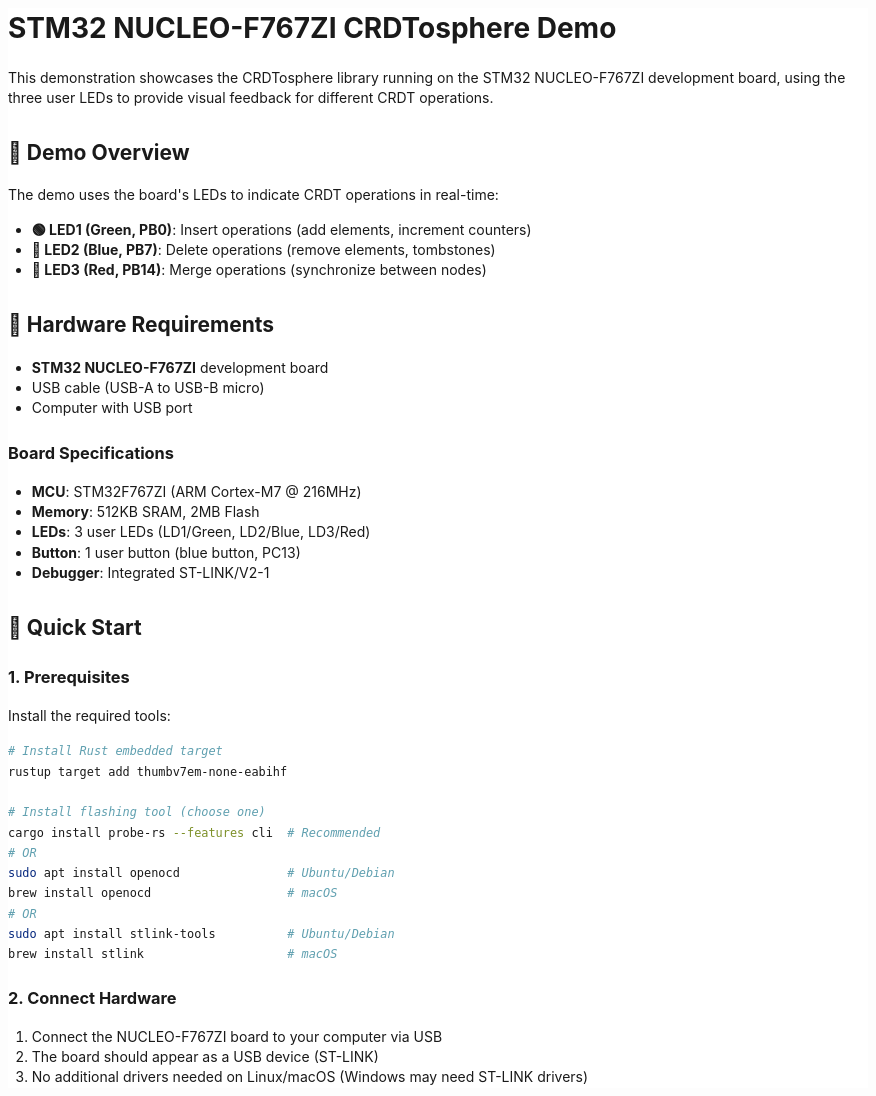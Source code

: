 # STM32 NUCLEO-F767ZI CRDTosphere Demo

This demonstration showcases the CRDTosphere library running on the STM32 NUCLEO-F767ZI development board, using the three user LEDs to provide visual feedback for different CRDT operations.

## 🎯 Demo Overview

The demo uses the board's LEDs to indicate CRDT operations in real-time:

- **🟢 LED1 (Green, PB0)**: Insert operations (add elements, increment counters)
- **🔵 LED2 (Blue, PB7)**: Delete operations (remove elements, tombstones)  
- **🔴 LED3 (Red, PB14)**: Merge operations (synchronize between nodes)

## 🔧 Hardware Requirements

- **STM32 NUCLEO-F767ZI** development board
- USB cable (USB-A to USB-B micro)
- Computer with USB port

### Board Specifications
- **MCU**: STM32F767ZI (ARM Cortex-M7 @ 216MHz)
- **Memory**: 512KB SRAM, 2MB Flash
- **LEDs**: 3 user LEDs (LD1/Green, LD2/Blue, LD3/Red)
- **Button**: 1 user button (blue button, PC13)
- **Debugger**: Integrated ST-LINK/V2-1

## 🚀 Quick Start

### 1. Prerequisites

Install the required tools:

```bash
# Install Rust embedded target
rustup target add thumbv7em-none-eabihf

# Install flashing tool (choose one)
cargo install probe-rs --features cli  # Recommended
# OR
sudo apt install openocd               # Ubuntu/Debian
brew install openocd                   # macOS
# OR  
sudo apt install stlink-tools          # Ubuntu/Debian
brew install stlink                    # macOS
```

### 2. Connect Hardware

1. Connect the NUCLEO-F767ZI board to your computer via USB
2. The board should appear as a USB device (ST-LINK)
3. No additional drivers needed on Linux/macOS (Windows may need ST-LINK drivers)
